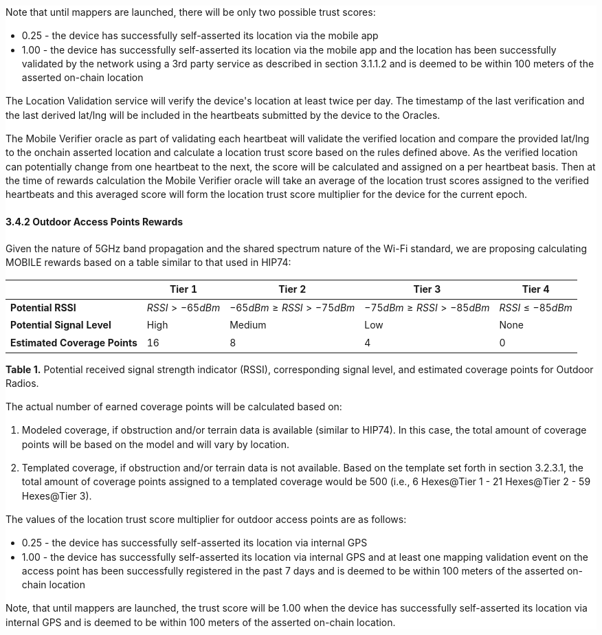 Note that until mappers are launched, there will be only two possible trust scores:

- 0.25 - the device has successfully self-asserted its location via the mobile app
- 1.00 - the device has successfully self-asserted its location via the mobile app and the location has been successfully validated by the network using a 3rd party service as described in section 3.1.1.2 and is deemed to be within 100 meters of the asserted on-chain location

The Location Validation service will verify the device's location at least twice per day. The timestamp of the last verification and the last derived lat/lng will be included in the heartbeats submitted by the device to the Oracles.

The Mobile Verifier oracle as part of validating each heartbeat will validate the verified location and compare the provided lat/lng to the onchain asserted location and calculate a location trust score based on the rules defined above.  As the verified location can potentially change from one heartbeat to the next, the score will be calculated and assigned on a per heartbeat basis. Then at the time of rewards calculation the Mobile Verifier oracle will take an average of the location trust scores assigned to the verified heartbeats and this averaged score will form the location trust score multiplier for the device for the current epoch.


#### 3.4.2 Outdoor Access Points Rewards

Given the nature of 5GHz band propagation and the shared spectrum nature of the Wi-Fi standard, we are proposing calculating MOBILE rewards based on a table similar to that used in HIP74:

|                               | Tier 1           | Tier 2                        | Tier 3                       | Tier 4              |
| ----------------------------- | ---------------- | ----------------------------- | ---------------------------- | ------------------- |
| **Potential RSSI**            | $RSSI > -65 dBm$ | $-65 dBm \ge RSSI > -75 dBm$  | $-75 dBm \ge RSSI > -85 dBm$ | $RSSI \le -85 dBm$  |
| **Potential Signal Level**    | High             | Medium                        | Low                          | None                |
| **Estimated Coverage Points** | 16               | 8                             | 4                            | 0                   |

**Table 1.** Potential received signal strength indicator (RSSI), corresponding signal level, and estimated coverage points for
Outdoor Radios.


The actual number of earned coverage points will be calculated based on:

1. Modeled coverage, if obstruction and/or terrain data is available (similar to HIP74). In this case, the total amount of coverage points will be based on the model and will vary by location.

2. Templated coverage, if obstruction and/or terrain data is not available. Based on the template set forth in section 3.2.3.1, the total amount of coverage points assigned to a templated coverage would be 500 (i.e., 6 Hexes@Tier 1 - 21 Hexes@Tier 2 - 59 Hexes@Tier 3). 

The values of the location trust score multiplier for outdoor access points are as follows:

- 0.25 - the device has successfully self-asserted its location via internal GPS
- 1.00 - the device has successfully self-asserted its location via internal GPS and at least one mapping validation event on the access point has been successfully registered in the past 7 days  and is deemed to be within 100 meters of the asserted on-chain location

Note, that until mappers are launched, the trust score will be 1.00 when the device has successfully self-asserted its location via internal GPS and is deemed to be within 100 meters of the asserted on-chain location.
